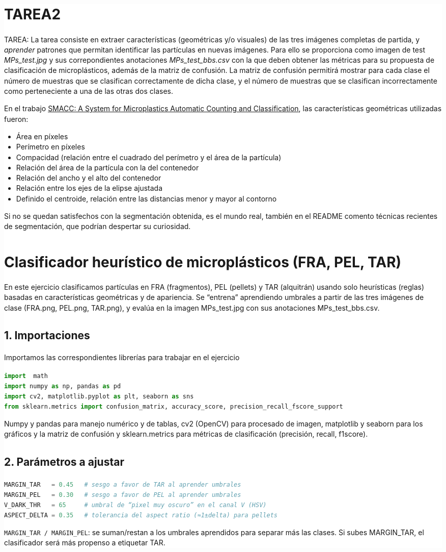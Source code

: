 # TAREA2

TAREA: La tarea consiste en extraer características (geométricas y/o visuales) de las tres imágenes completas de partida, y *aprender* patrones que permitan identificar las partículas en nuevas imágenes. Para ello se proporciona como imagen de test *MPs_test.jpg* y sus correpondientes anotaciones *MPs_test_bbs.csv* con la que deben obtener las métricas para su propuesta de clasificación de microplásticos, además de la matriz de confusión. La matriz de confusión permitirá mostrar para cada clase el número de muestras que se clasifican correctamente de dicha clase, y el número de muestras que se clasifican incorrectamente como perteneciente a una de las otras dos clases.

En el trabajo [SMACC: A System for Microplastics Automatic Counting and Classification](https://doi.org/10.1109/ACCESS.2020.2970498), las características geométricas utilizadas fueron:

- Área en píxeles
- Perímetro en píxeles
- Compacidad (relación entre el cuadrado del perímetro y el área de la partícula)
- Relación del área de la partícula con la del contenedor
- Relación del ancho y el alto del contenedor
- Relación entre los ejes de la elipse ajustada
- Definido el centroide, relación entre las distancias menor y mayor al contorno

Si no se quedan satisfechos con la segmentación obtenida, es el mundo real, también en el README comento técnicas recientes de segmentación, que podrían despertar su curiosidad.

#  Clasificador heurístico de microplásticos (FRA, PEL, TAR)
En este ejercicio clasificamos partículas en FRA (fragmentos), PEL (pellets) y TAR (alquitrán) usando solo heurísticas (reglas) basadas en características geométricas y de apariencia.
Se “entrena” aprendiendo umbrales a partir de las tres imágenes de clase (FRA.png, PEL.png, TAR.png), y evalúa en la imagen MPs_test.jpg con sus anotaciones MPs_test_bbs.csv.

## 1. Importaciones
Importamos las correspondientes librerías para trabajar en el ejercicio 
````python
import  math
import numpy as np, pandas as pd
import cv2, matplotlib.pyplot as plt, seaborn as sns
from sklearn.metrics import confusion_matrix, accuracy_score, precision_recall_fscore_support
````
Numpy y pandas para manejo numérico y de tablas, cv2 (OpenCV) para procesado de imagen, matplotlib y seaborn para los gráficos y la matriz de confusión y sklearn.metrics para métricas de clasificación (precisión, recall, f1score). 

## 2. Parámetros a ajustar
````python
MARGIN_TAR   = 0.45   # sesgo a favor de TAR al aprender umbrales
MARGIN_PEL   = 0.30   # sesgo a favor de PEL al aprender umbrales
V_DARK_THR   = 65     # umbral de “pixel muy oscuro” en el canal V (HSV)
ASPECT_DELTA = 0.35   # tolerancia del aspect ratio (≈1±delta) para pellets
````
`MARGIN_TAR / MARGIN_PEL`: se suman/restan a los umbrales aprendidos para separar más las clases. Si subes MARGIN_TAR, el clasificador será más propenso a etiquetar TAR.
